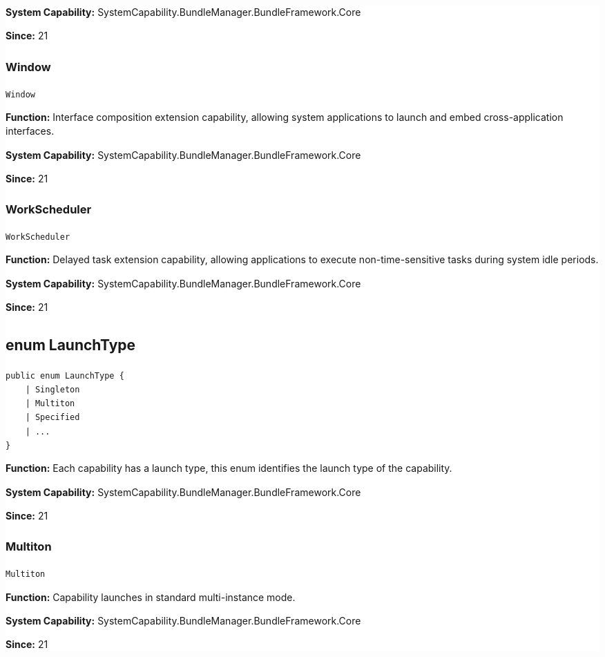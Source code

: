 **System Capability:** SystemCapability.BundleManager.BundleFramework.Core

**Since:** 21

### Window

```cangjie
Window
```

**Function:** Interface composition extension capability, allowing system applications to launch and embed cross-application interfaces.

**System Capability:** SystemCapability.BundleManager.BundleFramework.Core

**Since:** 21

### WorkScheduler

```cangjie
WorkScheduler
```

**Function:** Delayed task extension capability, allowing applications to execute non-time-sensitive tasks during system idle periods.

**System Capability:** SystemCapability.BundleManager.BundleFramework.Core

**Since:** 21

## enum LaunchType

```cangjie
public enum LaunchType {
    | Singleton
    | Multiton
    | Specified
    | ...
}
```

**Function:** Each capability has a launch type, this enum identifies the launch type of the capability.

**System Capability:** SystemCapability.BundleManager.BundleFramework.Core

**Since:** 21

### Multiton

```cangjie
Multiton
```

**Function:** Capability launches in standard multi-instance mode.

**System Capability:** SystemCapability.BundleManager.BundleFramework.Core

**Since:** 21
